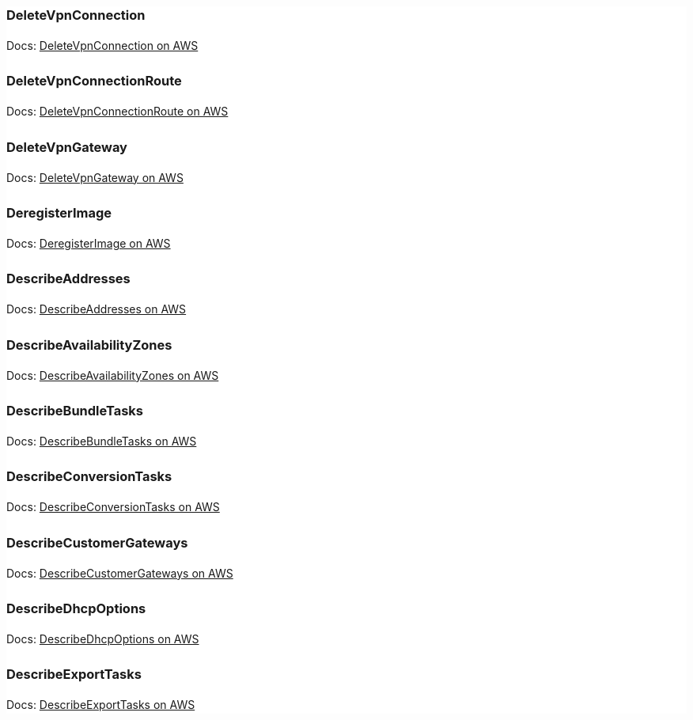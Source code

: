 ### DeleteVpnConnection ###

Docs: [DeleteVpnConnection on AWS](http://docs.amazonwebservices.com/AWSEC2/latest/APIReference/ApiReference-query-DeleteVpnConnection.html)

### DeleteVpnConnectionRoute ###

Docs: [DeleteVpnConnectionRoute on AWS](http://docs.amazonwebservices.com/AWSEC2/latest/APIReference/ApiReference-query-DeleteVpnConnectionRoute.html)

### DeleteVpnGateway ###

Docs: [DeleteVpnGateway on AWS](http://docs.amazonwebservices.com/AWSEC2/latest/APIReference/ApiReference-query-DeleteVpnGateway.html)

### DeregisterImage ###

Docs: [DeregisterImage on AWS](http://docs.amazonwebservices.com/AWSEC2/latest/APIReference/ApiReference-query-DeregisterImage.html)

### DescribeAddresses ###

Docs: [DescribeAddresses on AWS](http://docs.amazonwebservices.com/AWSEC2/latest/APIReference/ApiReference-query-DescribeAddresses.html)

### DescribeAvailabilityZones ###

Docs: [DescribeAvailabilityZones on AWS](http://docs.amazonwebservices.com/AWSEC2/latest/APIReference/ApiReference-query-DescribeAvailabilityZones.html)

### DescribeBundleTasks ###

Docs: [DescribeBundleTasks on AWS](http://docs.amazonwebservices.com/AWSEC2/latest/APIReference/ApiReference-query-DescribeBundleTasks.html)

### DescribeConversionTasks ###

Docs: [DescribeConversionTasks on AWS](http://docs.amazonwebservices.com/AWSEC2/latest/APIReference/ApiReference-query-DescribeConversionTasks.html)

### DescribeCustomerGateways ###

Docs: [DescribeCustomerGateways on AWS](http://docs.amazonwebservices.com/AWSEC2/latest/APIReference/ApiReference-query-DescribeCustomerGateways.html)

### DescribeDhcpOptions ###

Docs: [DescribeDhcpOptions on AWS](http://docs.amazonwebservices.com/AWSEC2/latest/APIReference/ApiReference-query-DescribeDhcpOptions.html)

### DescribeExportTasks ###

Docs: [DescribeExportTasks on AWS](http://docs.amazonwebservices.com/AWSEC2/latest/APIReference/ApiReference-query-DescribeExportTasks.html)
